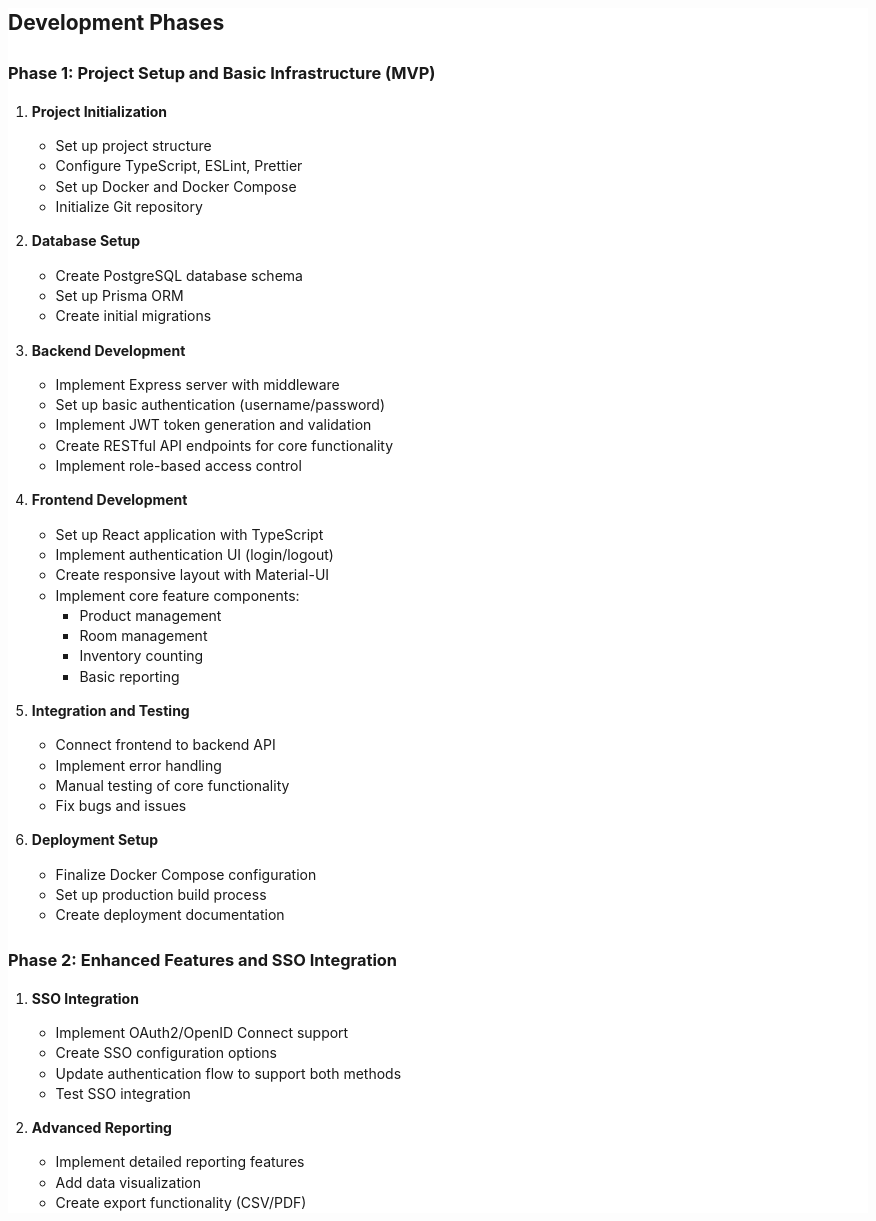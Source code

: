 ## Development Phases

### Phase 1: Project Setup and Basic Infrastructure (MVP)

1. **Project Initialization**
   - Set up project structure
   - Configure TypeScript, ESLint, Prettier
   - Set up Docker and Docker Compose
   - Initialize Git repository

2. **Database Setup**
   - Create PostgreSQL database schema
   - Set up Prisma ORM
   - Create initial migrations

3. **Backend Development**
   - Implement Express server with middleware
   - Set up basic authentication (username/password)
   - Implement JWT token generation and validation
   - Create RESTful API endpoints for core functionality
   - Implement role-based access control

4. **Frontend Development**
   - Set up React application with TypeScript
   - Implement authentication UI (login/logout)
   - Create responsive layout with Material-UI
   - Implement core feature components:
     - Product management
     - Room management
     - Inventory counting
     - Basic reporting

5. **Integration and Testing**
   - Connect frontend to backend API
   - Implement error handling
   - Manual testing of core functionality
   - Fix bugs and issues

6. **Deployment Setup**
   - Finalize Docker Compose configuration
   - Set up production build process
   - Create deployment documentation

### Phase 2: Enhanced Features and SSO Integration

1. **SSO Integration**
   - Implement OAuth2/OpenID Connect support
   - Create SSO configuration options
   - Update authentication flow to support both methods
   - Test SSO integration

2. **Advanced Reporting**
   - Implement detailed reporting features
   - Add data visualization
   - Create export functionality (CSV/PDF)
